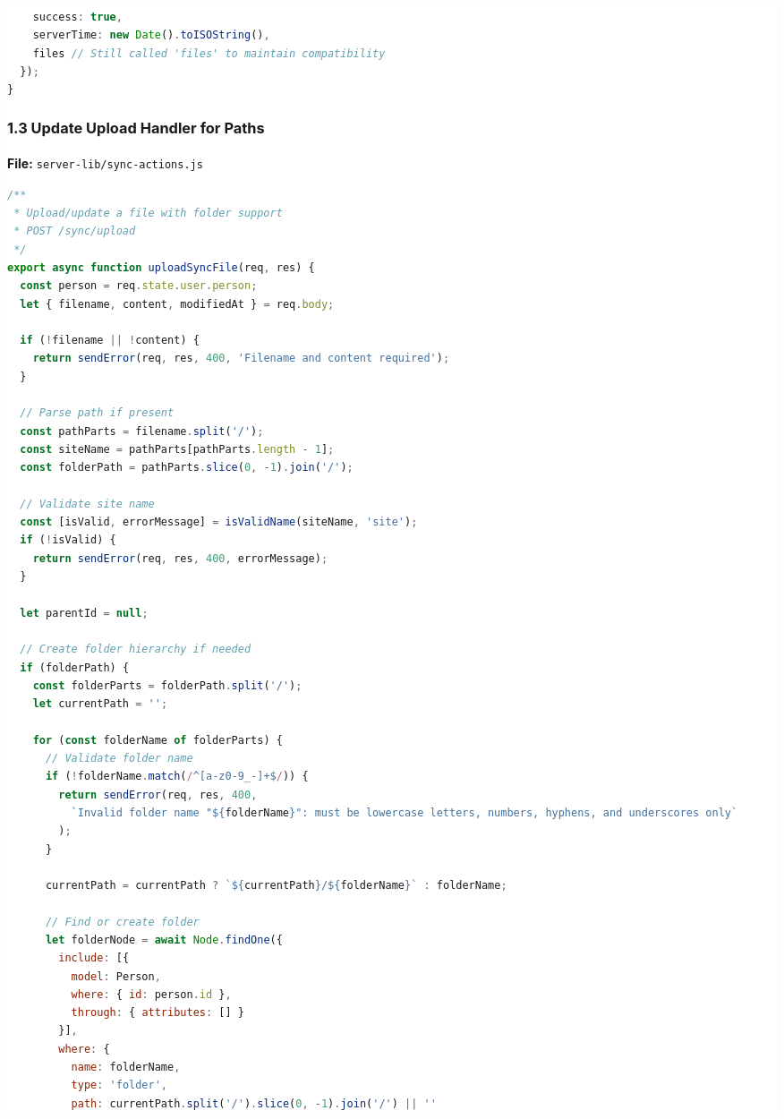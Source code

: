 ```javascript
    success: true,
    serverTime: new Date().toISOString(),
    files // Still called 'files' to maintain compatibility
  });
}
```

### 1.3 Update Upload Handler for Paths

**File:** `server-lib/sync-actions.js`

```javascript
/**
 * Upload/update a file with folder support
 * POST /sync/upload
 */
export async function uploadSyncFile(req, res) {
  const person = req.state.user.person;
  let { filename, content, modifiedAt } = req.body;

  if (!filename || !content) {
    return sendError(req, res, 400, 'Filename and content required');
  }

  // Parse path if present
  const pathParts = filename.split('/');
  const siteName = pathParts[pathParts.length - 1];
  const folderPath = pathParts.slice(0, -1).join('/');

  // Validate site name
  const [isValid, errorMessage] = isValidName(siteName, 'site');
  if (!isValid) {
    return sendError(req, res, 400, errorMessage);
  }

  let parentId = null;

  // Create folder hierarchy if needed
  if (folderPath) {
    const folderParts = folderPath.split('/');
    let currentPath = '';

    for (const folderName of folderParts) {
      // Validate folder name
      if (!folderName.match(/^[a-z0-9_-]+$/)) {
        return sendError(req, res, 400,
          `Invalid folder name "${folderName}": must be lowercase letters, numbers, hyphens, and underscores only`
        );
      }

      currentPath = currentPath ? `${currentPath}/${folderName}` : folderName;

      // Find or create folder
      let folderNode = await Node.findOne({
        include: [{
          model: Person,
          where: { id: person.id },
          through: { attributes: [] }
        }],
        where: {
          name: folderName,
          type: 'folder',
          path: currentPath.split('/').slice(0, -1).join('/') || ''
```